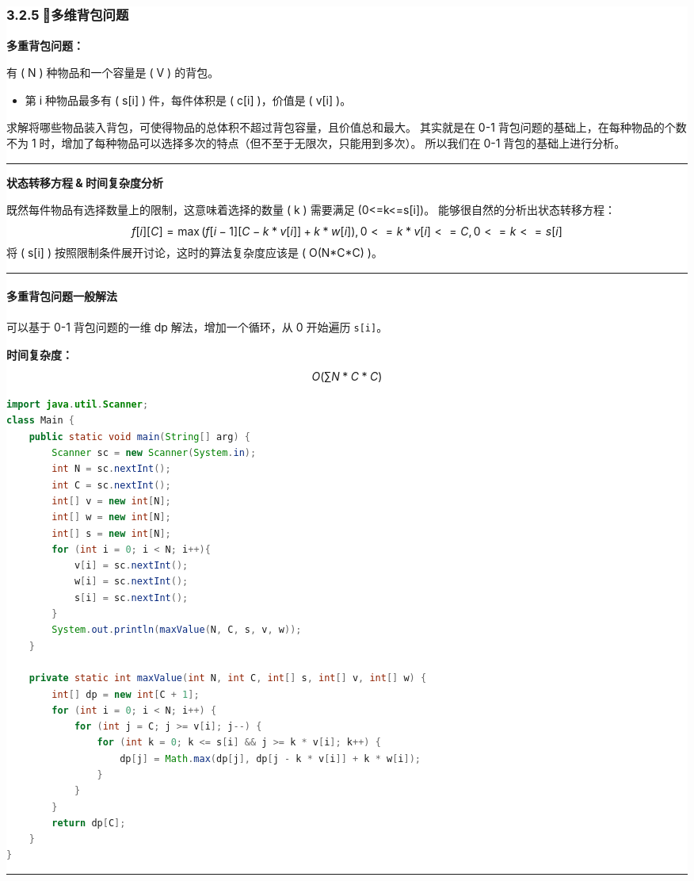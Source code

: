 

### 3.2.5 🌟多维背包问题

**多重背包问题：**

有 \( N \) 种物品和一个容量是 \( V \) 的背包。 

- 第 i 种物品最多有 \( s[i] \) 件，每件体积是 \( c[i] \)，价值是 \( v[i] \)。 

求解将哪些物品装入背包，可使得物品的总体积不超过背包容量，且价值总和最大。 其实就是在 0-1 背包问题的基础上，在每种物品的个数不为 1 时，增加了每种物品可以选择多次的特点（但不至于无限次，只能用到多次）。 所以我们在 0-1 背包的基础上进行分析。 

----

**状态转移方程 & 时间复杂度分析** 

既然每件物品有选择数量上的限制，这意味着选择的数量 \( k \) 需要满足 (0<=k<=s[i])。 能够很自然的分析出状态转移方程：
$$
f[i][C]=\max (f[i-1][C-k * v[i]]+k * w[i]), 0<=k * v[i]<=C, 0<=k<=s[i]
$$
将 \( s[i] \) 按照限制条件展开讨论，这时的算法复杂度应该是 \( O(N\*C\*C) \)。

---

#### 多重背包问题一般解法

可以基于 0-1 背包问题的一维 dp 解法，增加一个循环，从 0 开始遍历 `s[i]`。

**时间复杂度：**
$$
O\left(\sum N * C * C\right)
$$


```java
import java.util.Scanner;
class Main {
    public static void main(String[] arg) {
        Scanner sc = new Scanner(System.in); 
        int N = sc.nextInt(); 
        int C = sc.nextInt(); 
        int[] v = new int[N]; 
        int[] w = new int[N]; 
        int[] s = new int[N];
        for (int i = 0; i < N; i++){ 
            v[i] = sc.nextInt(); 
            w[i] = sc.nextInt(); 
            s[i] = sc.nextInt(); 
        }
        System.out.println(maxValue(N, C, s, v, w)); 
    }

    private static int maxValue(int N, int C, int[] s, int[] v, int[] w) {
        int[] dp = new int[C + 1];
        for (int i = 0; i < N; i++) {
            for (int j = C; j >= v[i]; j--) {
                for (int k = 0; k <= s[i] && j >= k * v[i]; k++) {
                    dp[j] = Math.max(dp[j], dp[j - k * v[i]] + k * w[i]);
                }
            }
        }
        return dp[C];
    }
}
```

---